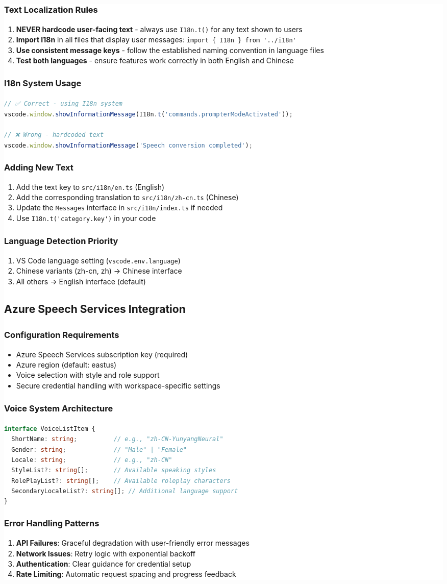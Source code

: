### Text Localization Rules
1. **NEVER hardcode user-facing text** - always use `I18n.t()` for any text shown to users
2. **Import I18n** in all files that display user messages: `import { I18n } from '../i18n'`
3. **Use consistent message keys** - follow the established naming convention in language files
4. **Test both languages** - ensure features work correctly in both English and Chinese

### I18n System Usage
```typescript
// ✅ Correct - using I18n system
vscode.window.showInformationMessage(I18n.t('commands.prompterModeActivated'));

// ❌ Wrong - hardcoded text
vscode.window.showInformationMessage('Speech conversion completed');
```

### Adding New Text
1. Add the text key to `src/i18n/en.ts` (English)
2. Add the corresponding translation to `src/i18n/zh-cn.ts` (Chinese)
3. Update the `Messages` interface in `src/i18n/index.ts` if needed
4. Use `I18n.t('category.key')` in your code

### Language Detection Priority
1. VS Code language setting (`vscode.env.language`)
2. Chinese variants (zh-cn, zh) → Chinese interface
3. All others → English interface (default)

## Azure Speech Services Integration

### Configuration Requirements
- Azure Speech Services subscription key (required)
- Azure region (default: eastus)
- Voice selection with style and role support
- Secure credential handling with workspace-specific settings

### Voice System Architecture
```typescript
interface VoiceListItem {
  ShortName: string;          // e.g., "zh-CN-YunyangNeural"
  Gender: string;             // "Male" | "Female"
  Locale: string;             // e.g., "zh-CN"
  StyleList?: string[];       // Available speaking styles
  RolePlayList?: string[];    // Available roleplay characters
  SecondaryLocaleList?: string[]; // Additional language support
}
```

### Error Handling Patterns
1. **API Failures**: Graceful degradation with user-friendly error messages
2. **Network Issues**: Retry logic with exponential backoff
3. **Authentication**: Clear guidance for credential setup
4. **Rate Limiting**: Automatic request spacing and progress feedback
